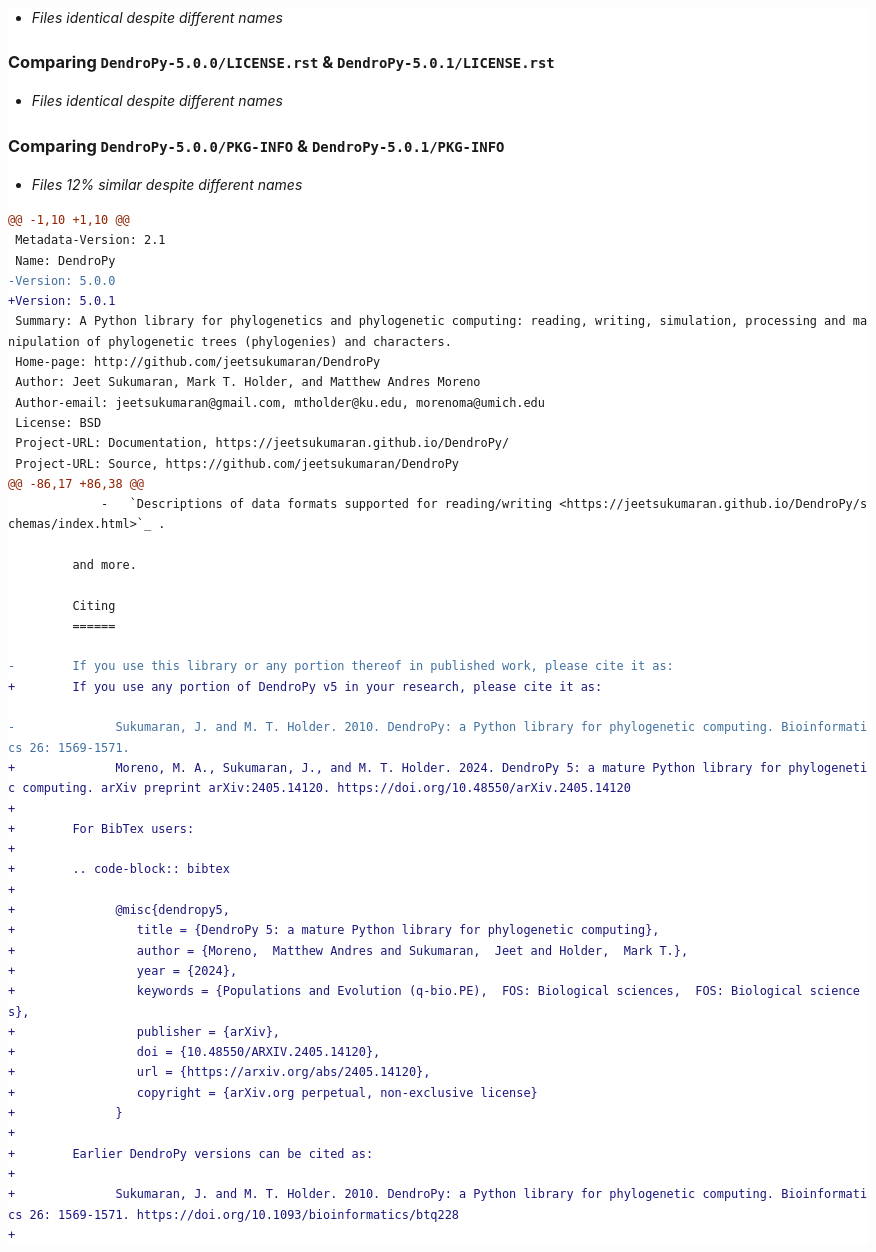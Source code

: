 * *Files identical despite different names*

### Comparing `DendroPy-5.0.0/LICENSE.rst` & `DendroPy-5.0.1/LICENSE.rst`

 * *Files identical despite different names*

### Comparing `DendroPy-5.0.0/PKG-INFO` & `DendroPy-5.0.1/PKG-INFO`

 * *Files 12% similar despite different names*

```diff
@@ -1,10 +1,10 @@
 Metadata-Version: 2.1
 Name: DendroPy
-Version: 5.0.0
+Version: 5.0.1
 Summary: A Python library for phylogenetics and phylogenetic computing: reading, writing, simulation, processing and manipulation of phylogenetic trees (phylogenies) and characters.
 Home-page: http://github.com/jeetsukumaran/DendroPy
 Author: Jeet Sukumaran, Mark T. Holder, and Matthew Andres Moreno
 Author-email: jeetsukumaran@gmail.com, mtholder@ku.edu, morenoma@umich.edu
 License: BSD
 Project-URL: Documentation, https://jeetsukumaran.github.io/DendroPy/
 Project-URL: Source, https://github.com/jeetsukumaran/DendroPy
@@ -86,17 +86,38 @@
             -   `Descriptions of data formats supported for reading/writing <https://jeetsukumaran.github.io/DendroPy/schemas/index.html>`_ .
         
         and more.
         
         Citing
         ======
         
-        If you use this library or any portion thereof in published work, please cite it as:
+        If you use any portion of DendroPy v5 in your research, please cite it as:
         
-              Sukumaran, J. and M. T. Holder. 2010. DendroPy: a Python library for phylogenetic computing. Bioinformatics 26: 1569-1571.
+              Moreno, M. A., Sukumaran, J., and M. T. Holder. 2024. DendroPy 5: a mature Python library for phylogenetic computing. arXiv preprint arXiv:2405.14120. https://doi.org/10.48550/arXiv.2405.14120
+        
+        For BibTex users:
+        
+        .. code-block:: bibtex
+        
+              @misc{dendropy5,
+                 title = {DendroPy 5: a mature Python library for phylogenetic computing},
+                 author = {Moreno,  Matthew Andres and Sukumaran,  Jeet and Holder,  Mark T.},
+                 year = {2024},
+                 keywords = {Populations and Evolution (q-bio.PE),  FOS: Biological sciences,  FOS: Biological sciences},
+                 publisher = {arXiv},
+                 doi = {10.48550/ARXIV.2405.14120},
+                 url = {https://arxiv.org/abs/2405.14120},
+                 copyright = {arXiv.org perpetual, non-exclusive license}
+              }
+        
+        Earlier DendroPy versions can be cited as:
+        
+              Sukumaran, J. and M. T. Holder. 2010. DendroPy: a Python library for phylogenetic computing. Bioinformatics 26: 1569-1571. https://doi.org/10.1093/bioinformatics/btq228
+        
```